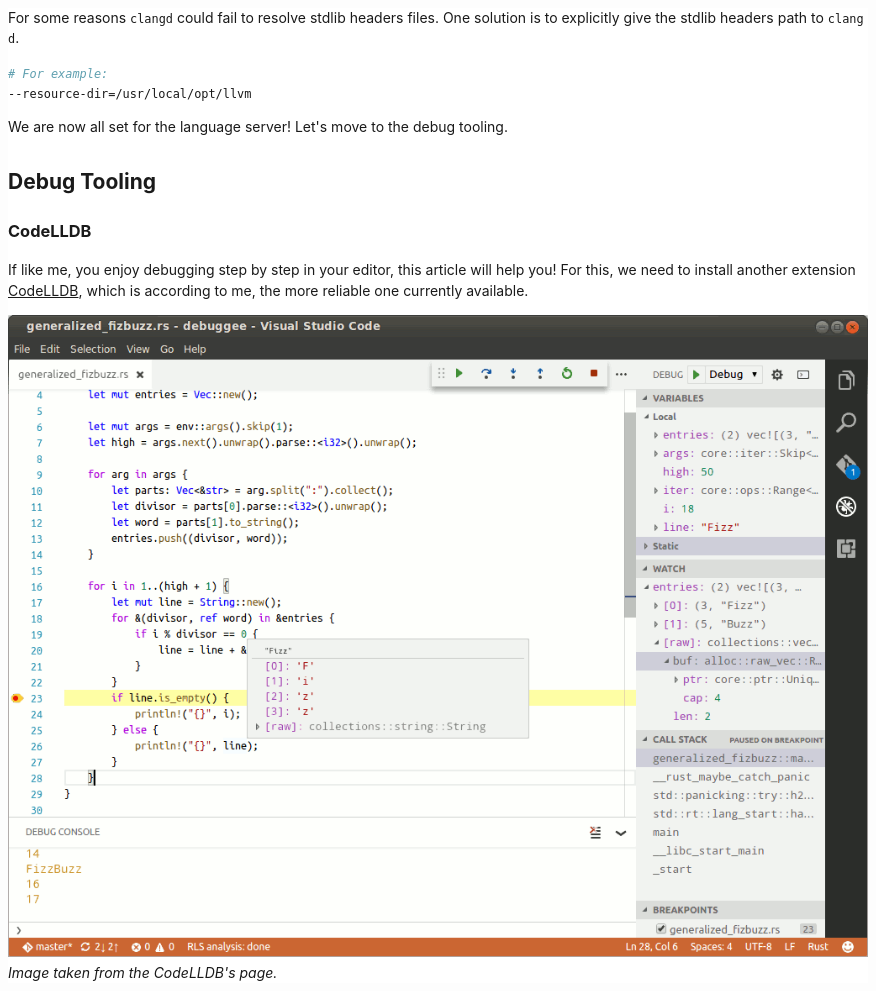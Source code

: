 For some reasons `clangd` could fail to resolve stdlib headers files.
One solution is to explicitly give the stdlib headers path to `clangd`.

 ```bash
 # For example:
--resource-dir=/usr/local/opt/llvm
 ```

We are now all set for the language server! Let's move to the debug tooling.

## Debug Tooling

### CodeLLDB

If like me, you enjoy debugging step by step in your editor, this article will help you! For this, we need to install another extension [CodeLLDB](https://marketplace.visualstudio.com/items?itemName=vadimcn.vscode-lldb), which is according to me, the more reliable one currently available.

![img](/img/lldb.png)
*Image taken from the CodeLLDB's page.*
